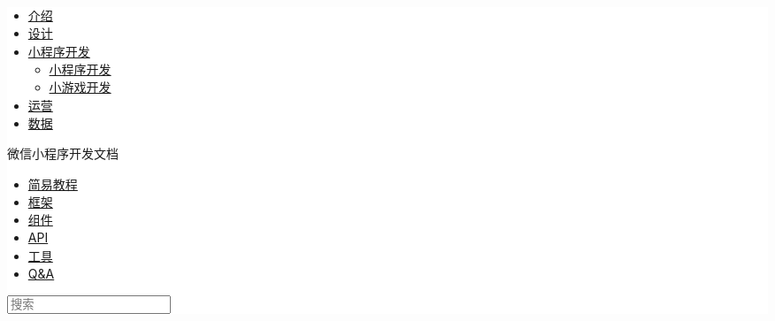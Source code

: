 <div class="book with-summary">

<div class="head">

<div class="head_box">

# [](javascript:; "_('微信公众平台 小程序')")

<div class="header_ctrls">

*   [介绍](https://mp.weixin.qq.com/debug/wxadoc/introduction/index.html)
*   [设计](https://mp.weixin.qq.com/debug/wxadoc/design/index.html)
*   [小程序开发](javascript:;)
    *   [小程序开发](https://mp.weixin.qq.com/debug/wxadoc/dev/index.html)
    *   [小游戏开发](https://mp.weixin.qq.com/debug/wxagame/dev/index.html)
*   [运营](https://mp.weixin.qq.com/debug/wxadoc/product/index.html)
*   [数据](https://mp.weixin.qq.com/debug/wxadoc/analysis/index.html)

</div>

</div>

</div>

<div class="sub_nav_box">

<div class="sub_nav_inner">

<div class="book-summary-opr" id="js-book-summary-opr"><a class="book-summary-btn"></a></div>

<div class="top_sub_nav">

<div class="top_title_wap"><span class="icon_title icon_dev"></span>

微信小程序开发文档

</div>

*   [简易教程](../)
*   [框架](../framework/MINA.html)
*   [组件](../component/)
*   [API](./)
*   [工具](../devtools/devtools.html)
*   [Q&A](../qa.html)

</div>

<div id="book-search-input" role="search">

<form><label for="search-input" class="search-icon" id="js-search-icon"></label><input type="text" id="search-input" name="search-input" placeholder="搜索"> </form>

</div>

</div>

</div>

<div class="book-summary">
